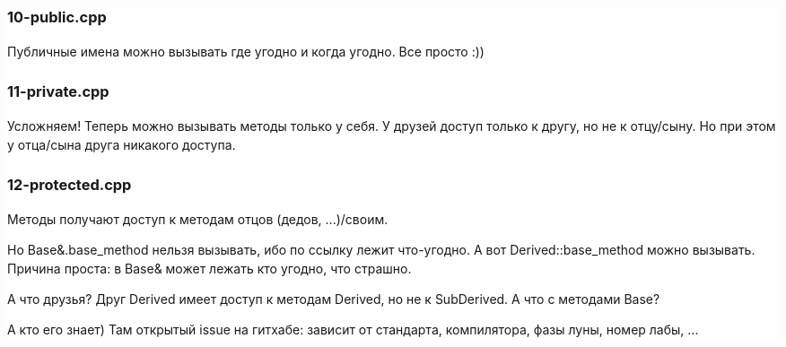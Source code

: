 ### 10-public.cpp

Публичные имена можно вызывать где угодно и когда угодно. Все просто :))

### 11-private.cpp

Усложняем! Теперь можно вызывать методы только у себя. У друзей доступ только к другу, но не к отцу/сыну. Но при этом у
отца/сына друга никакого доступа.

### 12-protected.cpp

Методы получают доступ к методам отцов (дедов, ...)/своим.

Но Base&.base_method нельзя вызывать, ибо по ссылку лежит что-угодно. А вот Derived::base_method можно вызывать. Причина
проста: в Base& может лежать кто угодно, что страшно.

А что друзья? Друг Derived имеет доступ к методам Derived, но не к SubDerived. А что с методами Base?

А кто его знает) Там открытый issue на гитхабе: зависит от стандарта, компилятора, фазы луны, номер лабы, ...

